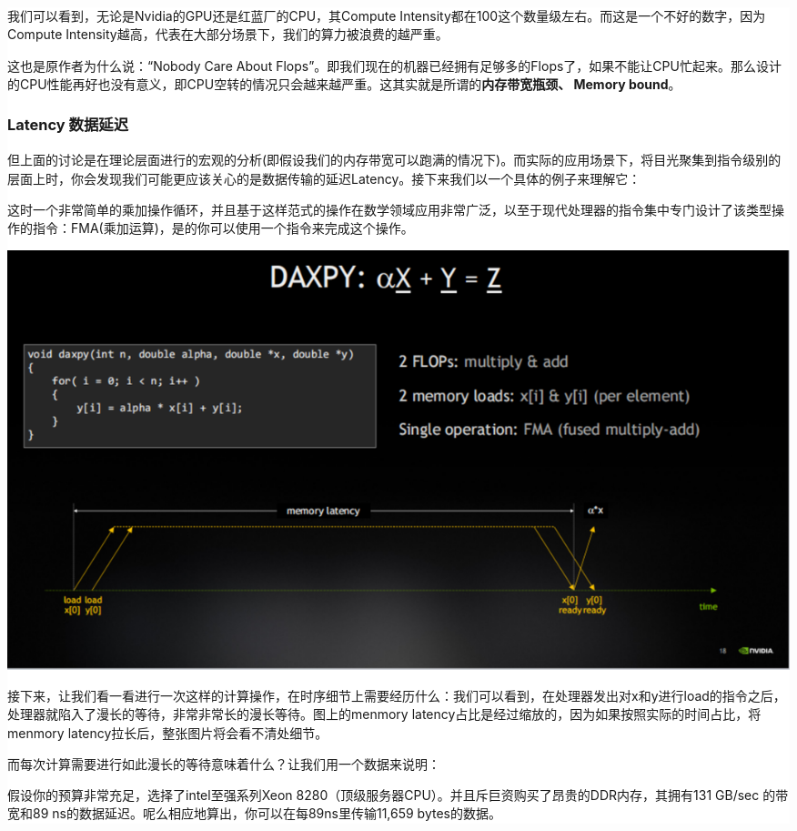 我们可以看到，无论是Nvidia的GPU还是红蓝厂的CPU，其Compute Intensity都在100这个数量级左右。而这是一个不好的数字，因为Compute Intensity越高，代表在大部分场景下，我们的算力被浪费的越严重。

这也是原作者为什么说：“Nobody Care About Flops”。即我们现在的机器已经拥有足够多的Flops了，如果不能让CPU忙起来。那么设计的CPU性能再好也没有意义，即CPU空转的情况只会越来越严重。这其实就是所谓的**内存带宽瓶颈、 Memory bound**。

### Latency 数据延迟

但上面的讨论是在理论层面进行的宏观的分析(即假设我们的内存带宽可以跑满的情况下)。而实际的应用场景下，将目光聚集到指令级别的层面上时，你会发现我们可能更应该关心的是数据传输的延迟Latency。接下来我们以一个具体的例子来理解它：


这时一个非常简单的乘加操作循环，并且基于这样范式的操作在数学领域应用非常广泛，以至于现代处理器的指令集中专门设计了该类型操作的指令：FMA(乘加运算)，是的你可以使用一个指令来完成这个操作。

![](../images/11.png)

接下来，让我们看一看进行一次这样的计算操作，在时序细节上需要经历什么：我们可以看到，在处理器发出对x和y进行load的指令之后，处理器就陷入了漫长的等待，非常非常长的漫长等待。图上的menmory latency占比是经过缩放的，因为如果按照实际的时间占比，将menmory latency拉长后，整张图片将会看不清处细节。


而每次计算需要进行如此漫长的等待意味着什么？让我们用一个数据来说明：


假设你的预算非常充足，选择了intel至强系列Xeon 8280（顶级服务器CPU）。并且斥巨资购买了昂贵的DDR内存，其拥有131 GB/sec 的带宽和89 ns的数据延迟。呢么相应地算出，你可以在每89ns里传输11,659 bytes的数据。

